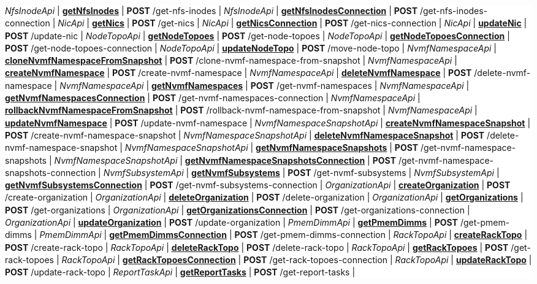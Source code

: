 *NfsInodeApi* | [**getNfsInodes**](docs/NfsInodeApi.md#getNfsInodes) | **POST** /get-nfs-inodes | 
*NfsInodeApi* | [**getNfsInodesConnection**](docs/NfsInodeApi.md#getNfsInodesConnection) | **POST** /get-nfs-inodes-connection | 
*NicApi* | [**getNics**](docs/NicApi.md#getNics) | **POST** /get-nics | 
*NicApi* | [**getNicsConnection**](docs/NicApi.md#getNicsConnection) | **POST** /get-nics-connection | 
*NicApi* | [**updateNic**](docs/NicApi.md#updateNic) | **POST** /update-nic | 
*NodeTopoApi* | [**getNodeTopoes**](docs/NodeTopoApi.md#getNodeTopoes) | **POST** /get-node-topoes | 
*NodeTopoApi* | [**getNodeTopoesConnection**](docs/NodeTopoApi.md#getNodeTopoesConnection) | **POST** /get-node-topoes-connection | 
*NodeTopoApi* | [**updateNodeTopo**](docs/NodeTopoApi.md#updateNodeTopo) | **POST** /move-node-topo | 
*NvmfNamespaceApi* | [**cloneNvmfNamespaceFromSnapshot**](docs/NvmfNamespaceApi.md#cloneNvmfNamespaceFromSnapshot) | **POST** /clone-nvmf-namespace-from-snapshot | 
*NvmfNamespaceApi* | [**createNvmfNamespace**](docs/NvmfNamespaceApi.md#createNvmfNamespace) | **POST** /create-nvmf-namespace | 
*NvmfNamespaceApi* | [**deleteNvmfNamespace**](docs/NvmfNamespaceApi.md#deleteNvmfNamespace) | **POST** /delete-nvmf-namespace | 
*NvmfNamespaceApi* | [**getNvmfNamespaces**](docs/NvmfNamespaceApi.md#getNvmfNamespaces) | **POST** /get-nvmf-namespaces | 
*NvmfNamespaceApi* | [**getNvmfNamespacesConnection**](docs/NvmfNamespaceApi.md#getNvmfNamespacesConnection) | **POST** /get-nvmf-namespaces-connection | 
*NvmfNamespaceApi* | [**rollbackNvmfNamespaceFromSnapshot**](docs/NvmfNamespaceApi.md#rollbackNvmfNamespaceFromSnapshot) | **POST** /rollback-nvmf-namespace-from-snapshot | 
*NvmfNamespaceApi* | [**updateNvmfNamespace**](docs/NvmfNamespaceApi.md#updateNvmfNamespace) | **POST** /update-nvmf-namespace | 
*NvmfNamespaceSnapshotApi* | [**createNvmfNamespaceSnapshot**](docs/NvmfNamespaceSnapshotApi.md#createNvmfNamespaceSnapshot) | **POST** /create-nvmf-namespace-snapshot | 
*NvmfNamespaceSnapshotApi* | [**deleteNvmfNamespaceSnapshot**](docs/NvmfNamespaceSnapshotApi.md#deleteNvmfNamespaceSnapshot) | **POST** /delete-nvmf-namespace-snapshot | 
*NvmfNamespaceSnapshotApi* | [**getNvmfNamespaceSnapshots**](docs/NvmfNamespaceSnapshotApi.md#getNvmfNamespaceSnapshots) | **POST** /get-nvmf-namespace-snapshots | 
*NvmfNamespaceSnapshotApi* | [**getNvmfNamespaceSnapshotsConnection**](docs/NvmfNamespaceSnapshotApi.md#getNvmfNamespaceSnapshotsConnection) | **POST** /get-nvmf-namespace-snapshots-connection | 
*NvmfSubsystemApi* | [**getNvmfSubsystems**](docs/NvmfSubsystemApi.md#getNvmfSubsystems) | **POST** /get-nvmf-subsystems | 
*NvmfSubsystemApi* | [**getNvmfSubsystemsConnection**](docs/NvmfSubsystemApi.md#getNvmfSubsystemsConnection) | **POST** /get-nvmf-subsystems-connection | 
*OrganizationApi* | [**createOrganization**](docs/OrganizationApi.md#createOrganization) | **POST** /create-organization | 
*OrganizationApi* | [**deleteOrganization**](docs/OrganizationApi.md#deleteOrganization) | **POST** /delete-organization | 
*OrganizationApi* | [**getOrganizations**](docs/OrganizationApi.md#getOrganizations) | **POST** /get-organizations | 
*OrganizationApi* | [**getOrganizationsConnection**](docs/OrganizationApi.md#getOrganizationsConnection) | **POST** /get-organizations-connection | 
*OrganizationApi* | [**updateOrganization**](docs/OrganizationApi.md#updateOrganization) | **POST** /update-organization | 
*PmemDimmApi* | [**getPmemDimms**](docs/PmemDimmApi.md#getPmemDimms) | **POST** /get-pmem-dimms | 
*PmemDimmApi* | [**getPmemDimmsConnection**](docs/PmemDimmApi.md#getPmemDimmsConnection) | **POST** /get-pmem-dimms-connection | 
*RackTopoApi* | [**createRackTopo**](docs/RackTopoApi.md#createRackTopo) | **POST** /create-rack-topo | 
*RackTopoApi* | [**deleteRackTopo**](docs/RackTopoApi.md#deleteRackTopo) | **POST** /delete-rack-topo | 
*RackTopoApi* | [**getRackTopoes**](docs/RackTopoApi.md#getRackTopoes) | **POST** /get-rack-topoes | 
*RackTopoApi* | [**getRackTopoesConnection**](docs/RackTopoApi.md#getRackTopoesConnection) | **POST** /get-rack-topoes-connection | 
*RackTopoApi* | [**updateRackTopo**](docs/RackTopoApi.md#updateRackTopo) | **POST** /update-rack-topo | 
*ReportTaskApi* | [**getReportTasks**](docs/ReportTaskApi.md#getReportTasks) | **POST** /get-report-tasks | 